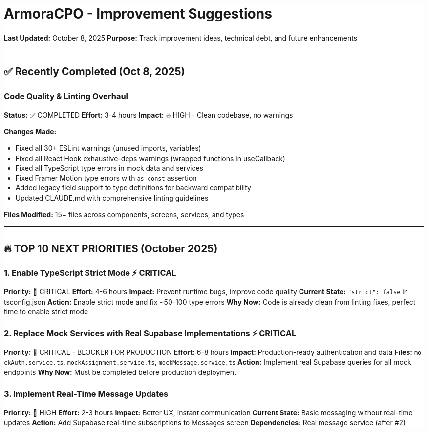 # ArmoraCPO - Improvement Suggestions

**Last Updated:** October 8, 2025
**Purpose:** Track improvement ideas, technical debt, and future enhancements

---

## ✅ Recently Completed (Oct 8, 2025)

### Code Quality & Linting Overhaul
**Status:** ✅ COMPLETED
**Effort:** 3-4 hours
**Impact:** 🔥 HIGH - Clean codebase, no warnings

**Changes Made:**
- Fixed all 30+ ESLint warnings (unused imports, variables)
- Fixed all React Hook exhaustive-deps warnings (wrapped functions in useCallback)
- Fixed all TypeScript type errors in mock data and services
- Fixed Framer Motion type errors with `as const` assertion
- Added legacy field support to type definitions for backward compatibility
- Updated CLAUDE.md with comprehensive linting guidelines

**Files Modified:** 15+ files across components, screens, services, and types

---

## 🔥 TOP 10 NEXT PRIORITIES (October 2025)

### 1. Enable TypeScript Strict Mode ⚡ CRITICAL
**Priority:** 🔴 CRITICAL
**Effort:** 4-6 hours
**Impact:** Prevent runtime bugs, improve code quality
**Current State:** `"strict": false` in tsconfig.json
**Action:** Enable strict mode and fix ~50-100 type errors
**Why Now:** Code is already clean from linting fixes, perfect time to enable strict mode

### 2. Replace Mock Services with Real Supabase Implementations ⚡ CRITICAL
**Priority:** 🔴 CRITICAL - BLOCKER FOR PRODUCTION
**Effort:** 6-8 hours
**Impact:** Production-ready authentication and data
**Files:** `mockAuth.service.ts`, `mockAssignment.service.ts`, `mockMessage.service.ts`
**Action:** Implement real Supabase queries for all mock endpoints
**Why Now:** Must be completed before production deployment

### 3. Implement Real-Time Message Updates
**Priority:** 🔴 HIGH
**Effort:** 2-3 hours
**Impact:** Better UX, instant communication
**Current State:** Basic messaging without real-time updates
**Action:** Add Supabase real-time subscriptions to Messages screen
**Dependencies:** Real message service (after #2)
